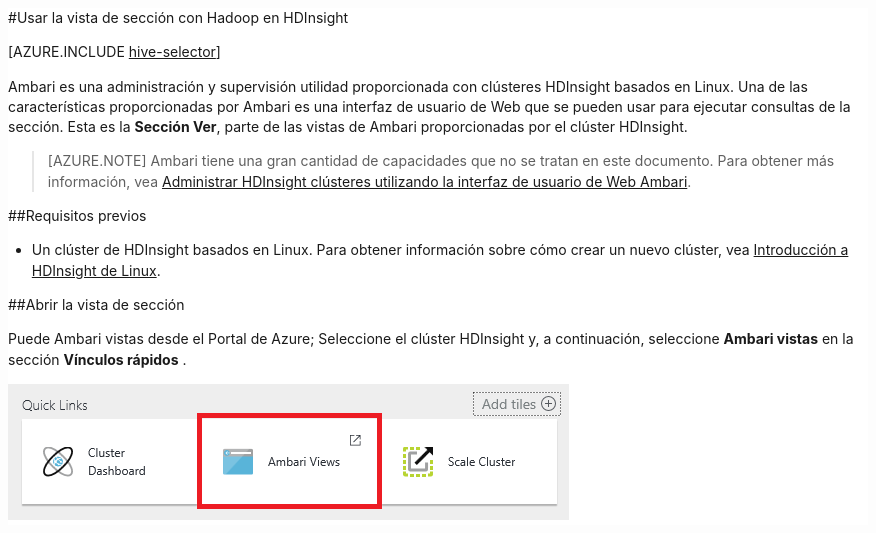 <properties
   pageTitle="Usar vistas de Ambari para trabajar con la sección de HDInsight (Hadoop) | Microsoft Azure"
   description="Obtenga información sobre cómo usar la vista de la sección desde el explorador web para enviar las consultas de la sección. La vista de sección es parte de la interfaz de usuario de Web Ambari proporcionado con el clúster HDInsight basados en Linux."
   services="hdinsight"
   documentationCenter=""
   authors="Blackmist"
   manager="jhubbard"
   editor="cgronlun"
    tags="azure-portal"/>

<tags
   ms.service="hdinsight"
   ms.devlang="na"
   ms.topic="article"
   ms.tgt_pltfrm="na"
   ms.workload="big-data"
   ms.date="10/28/2016"
   ms.author="larryfr"/>

#<a name="use-the-hive-view-with-hadoop-in-hdinsight"></a>Usar la vista de sección con Hadoop en HDInsight

[AZURE.INCLUDE [hive-selector](../../includes/hdinsight-selector-use-hive.md)]

Ambari es una administración y supervisión utilidad proporcionada con clústeres HDInsight basados en Linux. Una de las características proporcionadas por Ambari es una interfaz de usuario de Web que se pueden usar para ejecutar consultas de la sección. Esta es la __Sección Ver__, parte de las vistas de Ambari proporcionadas por el clúster HDInsight.

> [AZURE.NOTE] Ambari tiene una gran cantidad de capacidades que no se tratan en este documento. Para obtener más información, vea [Administrar HDInsight clústeres utilizando la interfaz de usuario de Web Ambari](hdinsight-hadoop-manage-ambari.md).

##<a name="prerequisites"></a>Requisitos previos

- Un clúster de HDInsight basados en Linux. Para obtener información sobre cómo crear un nuevo clúster, vea [Introducción a HDInsight de Linux](hdinsight-hadoop-linux-tutorial-get-started.md).

##<a name="open-the-hive-view"></a>Abrir la vista de sección

Puede Ambari vistas desde el Portal de Azure; Seleccione el clúster HDInsight y, a continuación, seleccione __Ambari vistas__ en la sección __Vínculos rápidos__ .

![sección de vínculos rápidos](./media/hdinsight-hadoop-use-hive-ambari-view/quicklinks.png)
